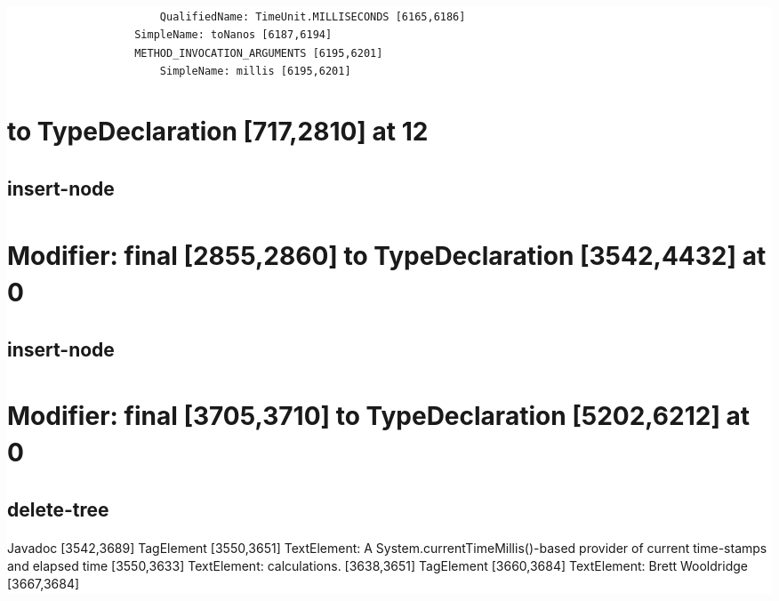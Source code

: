                             QualifiedName: TimeUnit.MILLISECONDS [6165,6186]
                        SimpleName: toNanos [6187,6194]
                        METHOD_INVOCATION_ARGUMENTS [6195,6201]
                            SimpleName: millis [6195,6201]
to
TypeDeclaration [717,2810]
at 12
===
insert-node
---
Modifier: final [2855,2860]
to
TypeDeclaration [3542,4432]
at 0
===
insert-node
---
Modifier: final [3705,3710]
to
TypeDeclaration [5202,6212]
at 0
===
delete-tree
---
Javadoc [3542,3689]
    TagElement [3550,3651]
        TextElement: A System.currentTimeMillis()-based provider of current time-stamps and elapsed time [3550,3633]
        TextElement: calculations. [3638,3651]
    TagElement [3660,3684]
        TextElement:  Brett Wooldridge [3667,3684]
